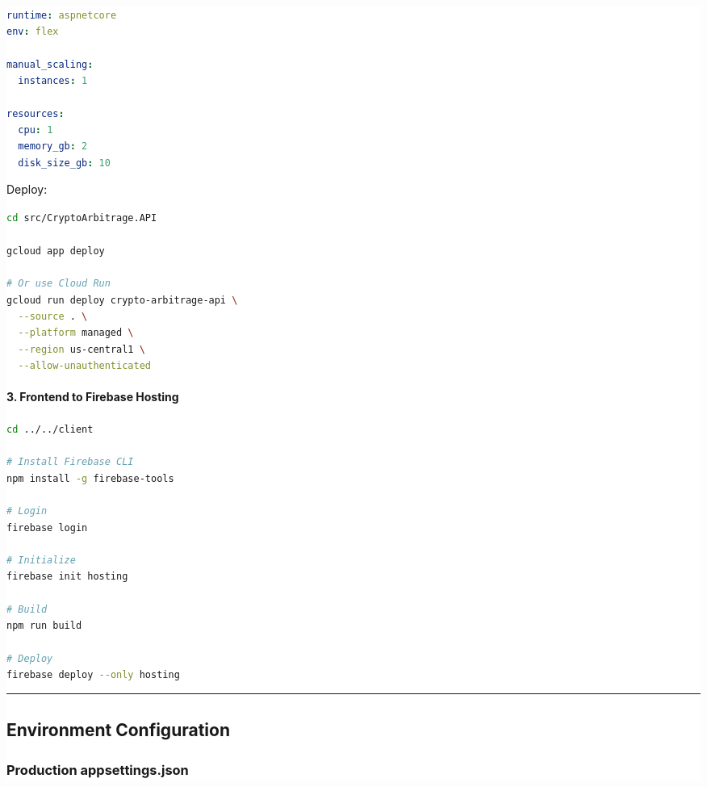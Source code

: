 ```yaml
runtime: aspnetcore
env: flex

manual_scaling:
  instances: 1

resources:
  cpu: 1
  memory_gb: 2
  disk_size_gb: 10
```

Deploy:

```bash
cd src/CryptoArbitrage.API

gcloud app deploy

# Or use Cloud Run
gcloud run deploy crypto-arbitrage-api \
  --source . \
  --platform managed \
  --region us-central1 \
  --allow-unauthenticated
```

#### 3. Frontend to Firebase Hosting

```bash
cd ../../client

# Install Firebase CLI
npm install -g firebase-tools

# Login
firebase login

# Initialize
firebase init hosting

# Build
npm run build

# Deploy
firebase deploy --only hosting
```

---

## Environment Configuration

### Production appsettings.json
